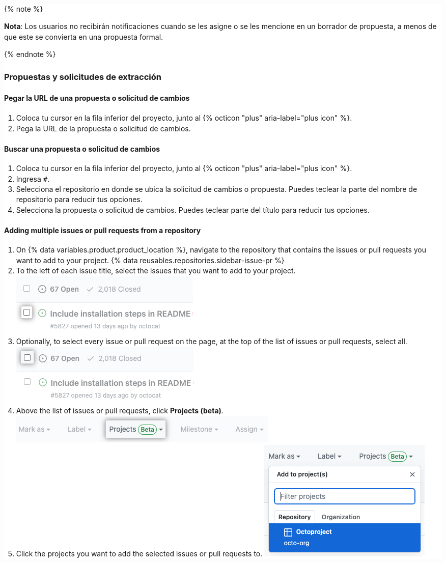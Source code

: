{% note %}

**Nota**: Los usuarios no recibirán notificaciones cuando se les asigne o se les mencione en un borrador de propuesta, a menos de que este se convierta en una propuesta formal.

{% endnote %}

### Propuestas y solicitudes de extracción

#### Pegar la URL de una propuesta o solicitud de cambios

1. Coloca tu cursor en la fila inferior del proyecto, junto al {% octicon "plus" aria-label="plus icon" %}.
1. Pega la URL de la propuesta o solicitud de cambios.

#### Buscar una propuesta o solicitud de cambios

1. Coloca tu cursor en la fila inferior del proyecto, junto al {% octicon "plus" aria-label="plus icon" %}.
2. Ingresa <kbd>#</kbd>.
3. Selecciona el repositorio en donde se ubica la solicitud de cambios o propuesta. Puedes teclear la parte del nombre de repositorio para reducir tus opciones.
4. Selecciona la propuesta o solicitud de cambios. Puedes teclear parte del título para reducir tus opciones.

#### Adding multiple issues or pull requests from a repository

1. On {% data variables.product.product_location %}, navigate to the repository that contains the issues or pull requests you want to add to your project.
{% data reusables.repositories.sidebar-issue-pr %}
1. To the left of each issue title, select the issues that you want to add to your project. ![Screenshot showing checkbox to select issue or pull request](/assets/images/help/issues/select-issue-checkbox.png)
1. Optionally, to select every issue or pull request on the page, at the top of the list of issues or pull requests, select all. ![Screenshot showing checkbox to select all on screen](/assets/images/help/issues/select-all-checkbox.png)
1. Above the list of issues or pull requests, click **Projects (beta)**. ![Screenshot showing checkbox to select all on screen](/assets/images/help/issues/projects-beta-assign-button.png)
1. Click the projects you want to add the selected issues or pull requests to. ![Screenshot showing checkbox to select all on screen](/assets/images/help/issues/projects-beta-assign-dropdown.png)
